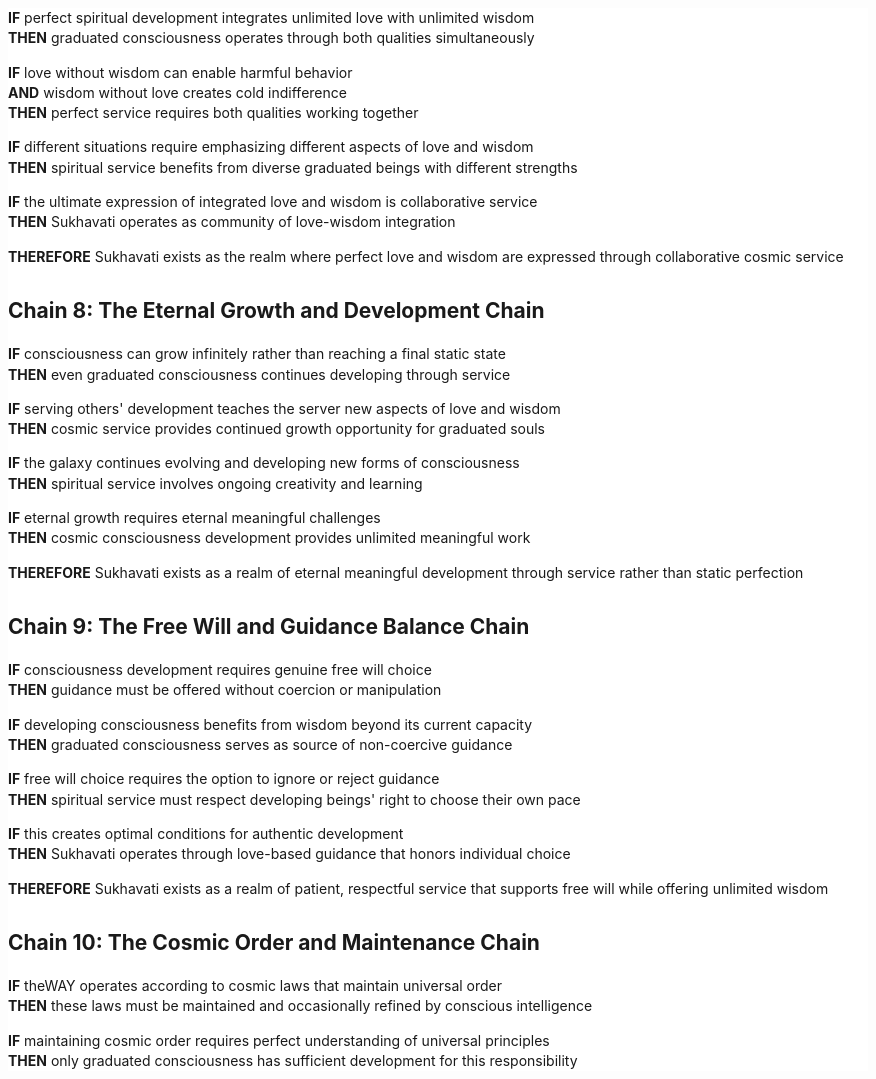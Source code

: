 **IF** perfect spiritual development integrates unlimited love with unlimited wisdom  
**THEN** graduated consciousness operates through both qualities simultaneously

**IF** love without wisdom can enable harmful behavior  
**AND** wisdom without love creates cold indifference  
**THEN** perfect service requires both qualities working together

**IF** different situations require emphasizing different aspects of love and wisdom  
**THEN** spiritual service benefits from diverse graduated beings with different strengths

**IF** the ultimate expression of integrated love and wisdom is collaborative service  
**THEN** Sukhavati operates as community of love-wisdom integration

**THEREFORE** Sukhavati exists as the realm where perfect love and wisdom are expressed through collaborative cosmic service

## Chain 8: The Eternal Growth and Development Chain

**IF** consciousness can grow infinitely rather than reaching a final static state  
**THEN** even graduated consciousness continues developing through service

**IF** serving others' development teaches the server new aspects of love and wisdom  
**THEN** cosmic service provides continued growth opportunity for graduated souls

**IF** the galaxy continues evolving and developing new forms of consciousness  
**THEN** spiritual service involves ongoing creativity and learning

**IF** eternal growth requires eternal meaningful challenges  
**THEN** cosmic consciousness development provides unlimited meaningful work

**THEREFORE** Sukhavati exists as a realm of eternal meaningful development through service rather than static perfection

## Chain 9: The Free Will and Guidance Balance Chain

**IF** consciousness development requires genuine free will choice  
**THEN** guidance must be offered without coercion or manipulation

**IF** developing consciousness benefits from wisdom beyond its current capacity  
**THEN** graduated consciousness serves as source of non-coercive guidance

**IF** free will choice requires the option to ignore or reject guidance  
**THEN** spiritual service must respect developing beings' right to choose their own pace

**IF** this creates optimal conditions for authentic development  
**THEN** Sukhavati operates through love-based guidance that honors individual choice

**THEREFORE** Sukhavati exists as a realm of patient, respectful service that supports free will while offering unlimited wisdom

## Chain 10: The Cosmic Order and Maintenance Chain

**IF** theWAY operates according to cosmic laws that maintain universal order  
**THEN** these laws must be maintained and occasionally refined by conscious intelligence

**IF** maintaining cosmic order requires perfect understanding of universal principles  
**THEN** only graduated consciousness has sufficient development for this responsibility
